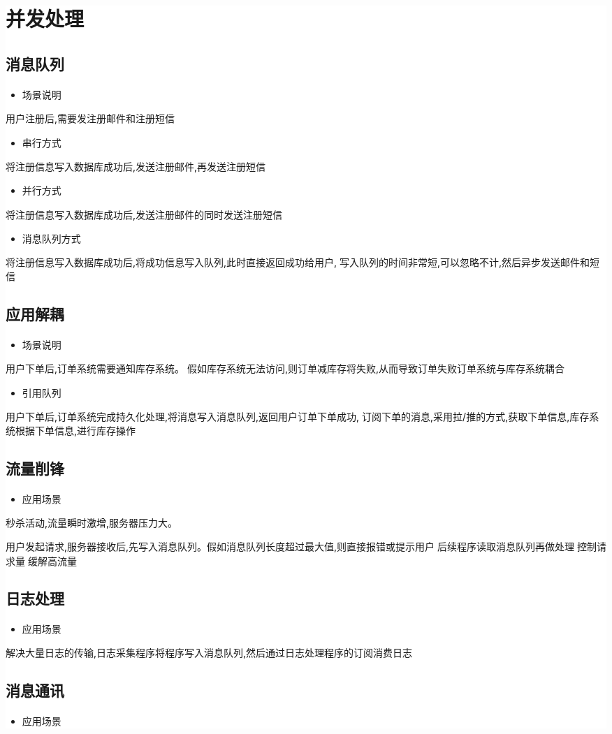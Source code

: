 
# 并发处理

## 消息队列

- 场景说明

用户注册后,需要发注册邮件和注册短信

- 串行方式

将注册信息写入数据库成功后,发送注册邮件,再发送注册短信

- 并行方式

将注册信息写入数据库成功后,发送注册邮件的同时发送注册短信

- 消息队列方式

将注册信息写入数据库成功后,将成功信息写入队列,此时直接返回成功给用户,
写入队列的时间非常短,可以忽略不计,然后异步发送邮件和短信

## 应用解耦

- 场景说明

用户下单后,订单系统需要通知库存系统。
假如库存系统无法访问,则订单减库存将失败,从而导致订单失败订单系统与库存系统耦合

- 引用队列

用户下单后,订单系统完成持久化处理,将消息写入消息队列,返回用户订单下单成功,
订阅下单的消息,采用拉/推的方式,获取下单信息,库存系统根据下单信息,进行库存操作

## 流量削锋

- 应用场景

秒杀活动,流量瞬时激增,服务器压力大。

用户发起请求,服务器接收后,先写入消息队列。假如消息队列长度超过最大值,则直接报错或提示用户
后续程序读取消息队列再做处理
控制请求量
缓解高流量

## 日志处理

- 应用场景

解决大量日志的传输,日志采集程序将程序写入消息队列,然后通过日志处理程序的订阅消费日志

## 消息通讯

- 应用场景
